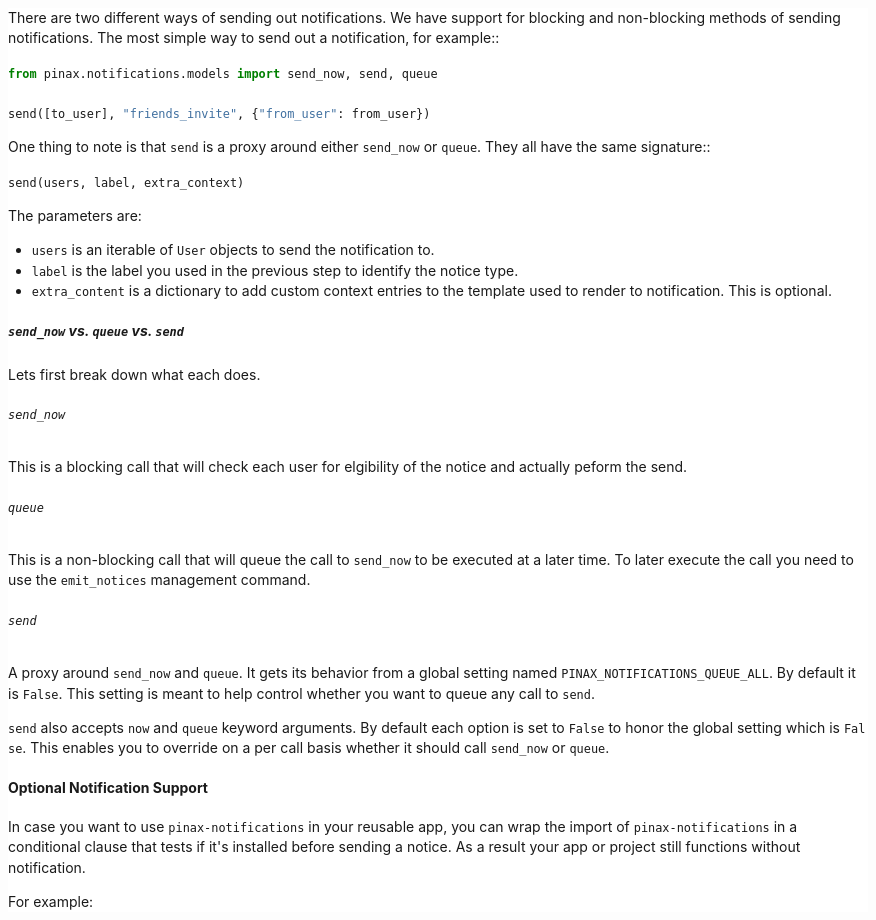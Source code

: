 There are two different ways of sending out notifications. We have support
for blocking and non-blocking methods of sending notifications. The most
simple way to send out a notification, for example::

```python
from pinax.notifications.models import send_now, send, queue

send([to_user], "friends_invite", {"from_user": from_user})
```

One thing to note is that `send` is a proxy around either `send_now` or
`queue`. They all have the same signature::

```python
send(users, label, extra_context)
```

The parameters are:

* `users` is an iterable of `User` objects to send the notification to.
* `label` is the label you used in the previous step to identify the notice type.
* `extra_content` is a dictionary to add custom context entries to the template
   used to render to notification. This is optional.

##### `send_now` vs. `queue` vs. `send`

Lets first break down what each does.

###### `send_now`

This is a blocking call that will check each user for elgibility of the
notice and actually peform the send.

###### `queue`

This is a non-blocking call that will queue the call to `send_now` to
be executed at a later time. To later execute the call you need to use
the `emit_notices` management command.

###### `send`

A proxy around `send_now` and `queue`. It gets its behavior from a global
setting named `PINAX_NOTIFICATIONS_QUEUE_ALL`. By default it is `False`. This
setting is meant to help control whether you want to queue any call to `send`.

`send` also accepts `now` and `queue` keyword arguments. By default each option
is set to `False` to honor the global setting which is `False`. This enables
you to override on a per call basis whether it should call `send_now` or
`queue`.

#### Optional Notification Support

In case you want to use `pinax-notifications` in your reusable app, you can wrap
the import of `pinax-notifications` in a conditional clause that tests if it's
installed before sending a notice. As a result your app or project still
functions without notification.

For example:
